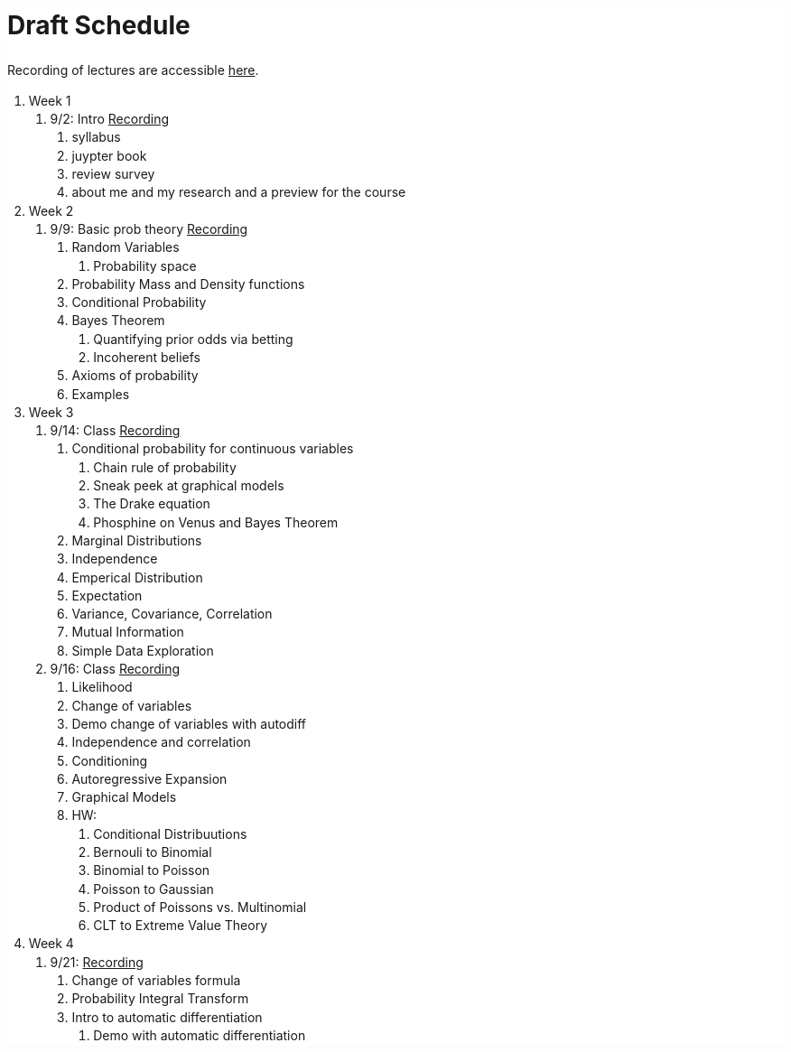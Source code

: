# Draft Schedule


Recording of lectures are accessible [here](https://applications.zoom.us/lti/rich?lti_scid=53e5b6ade1d092bbd38974bc31813aa0b9c9d37154d82fb28fd97562e49a6c2c&oauth_consumer_key=egAB3MeoRVG9kMt4z8eEXA). 

1. Week 1
    1. 9/2: Intro [Recording](https://nyu.zoom.us/rec/play/uA6Jy6FEsbZpQRfmeQ6jJV7ISs37lvdKMnwsJhuql9O445ANIB0TbmflpCqFPjqczKuhAr3k9voEv8Tc.K2AoCHSjTknMuoAA)
        1. syllabus
        1. juypter book
        1. review survey 
        1. about me and my research and a preview for the course
2. Week 2 
    1. 9/9: Basic prob theory [Recording](https://nyu.zoom.us/rec/play/Y6tMRTUxNDhU2n_pw9cPJr1kqmZDMcfCuqLGRqWuLIQ42M9AhGtuhjS-vi_XfaNzNr2i-nFlBPrSJdRa.eh480MdOBuleGYe2)
        1. Random Variables
            1. Probability space
        1. Probability Mass and Density functions
        1. Conditional Probability
        1. Bayes Theorem
            1. Quantifying prior odds via betting
            1. Incoherent beliefs
        1. Axioms of probability
        1. Examples
3. Week 3 
    1. 9/14: Class [Recording](https://nyu.zoom.us/rec/play/6Wvz4mMAK3qWkBLhOP98kLQMNcEc-H6rZg9zWUao-DTzme6TBAblX8Q7d_0Imyzjts9o48IAOG6reJst.KSmnHtGH6BTNiCvb)
        1. Conditional probability for continuous variables
            1. Chain rule of probability
            1. Sneak peek at graphical models
            1. The Drake equation
            1. Phosphine on Venus and Bayes Theorem
        1. Marginal Distributions
        1. Independence
        1. Emperical Distribution
        1. Expectation
        1. Variance, Covariance, Correlation
        1. Mutual Information
        1. Simple Data Exploration
    1. 9/16: Class [Recording](https://nyu.zoom.us/rec/play/ryKzr2yN2nWSWtMzavZivnrJDZ7rQFoowx5Pk6mWdFKq5ESJFjk0zCGQEtk6G1qCDM2VvdDez6t5Tdzk.OSHZVTqbRrQ-i_wa)
        1. Likelihood
        1. Change of variables
        1. Demo change of variables with autodiff
        1. Independence and correlation
        1. Conditioning
        1. Autoregressive Expansion
        1. Graphical Models
        1. HW: 
            1. Conditional Distribuutions
            1. Bernouli to Binomial
            1. Binomial to Poisson
            1. Poisson to Gaussian
            1. Product of Poissons vs. Multinomial
            1. CLT to Extreme Value Theory
4. Week 4
    1. 9/21: [Recording](https://nyu.zoom.us/rec/play/uSMzP3UYoZBRnDjAQfdzDKC5_WHAmX_tenfl7jduYPoTRqAXfuBYyC-tALiVJEWNNNYChZ-BwDoxe2lz.JdLbnvKxO5vZmXDv)
        1. Change of variables formula
        1. Probability Integral Transform
        1. Intro to automatic differentiation
            1. Demo with automatic differentiation